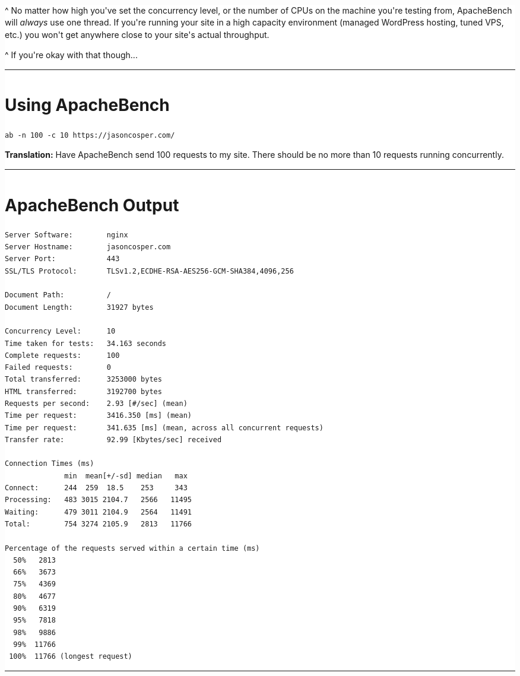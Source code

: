 ^ No matter how high you've set the concurrency level, or the number of CPUs on the machine you're testing from, ApacheBench will *always* use one thread. If you're running your site in a high capacity environment (managed WordPress hosting, tuned VPS, etc.) you won't get anywhere close to your site's actual throughput.

^ If you're okay with that though...

---

# Using ApacheBench

```
ab -n 100 -c 10 https://jasoncosper.com/
```

**Translation:** Have ApacheBench send 100 requests to my site. There should be no more than 10 requests running concurrently.

---

# ApacheBench Output

```
Server Software:        nginx
Server Hostname:        jasoncosper.com
Server Port:            443
SSL/TLS Protocol:       TLSv1.2,ECDHE-RSA-AES256-GCM-SHA384,4096,256

Document Path:          /
Document Length:        31927 bytes

Concurrency Level:      10
Time taken for tests:   34.163 seconds
Complete requests:      100
Failed requests:        0
Total transferred:      3253000 bytes
HTML transferred:       3192700 bytes
Requests per second:    2.93 [#/sec] (mean)
Time per request:       3416.350 [ms] (mean)
Time per request:       341.635 [ms] (mean, across all concurrent requests)
Transfer rate:          92.99 [Kbytes/sec] received

Connection Times (ms)
              min  mean[+/-sd] median   max
Connect:      244  259  18.5    253     343
Processing:   483 3015 2104.7   2566   11495
Waiting:      479 3011 2104.9   2564   11491
Total:        754 3274 2105.9   2813   11766

Percentage of the requests served within a certain time (ms)
  50%   2813
  66%   3673
  75%   4369
  80%   4677
  90%   6319
  95%   7818
  98%   9886
  99%  11766
 100%  11766 (longest request)
```

---